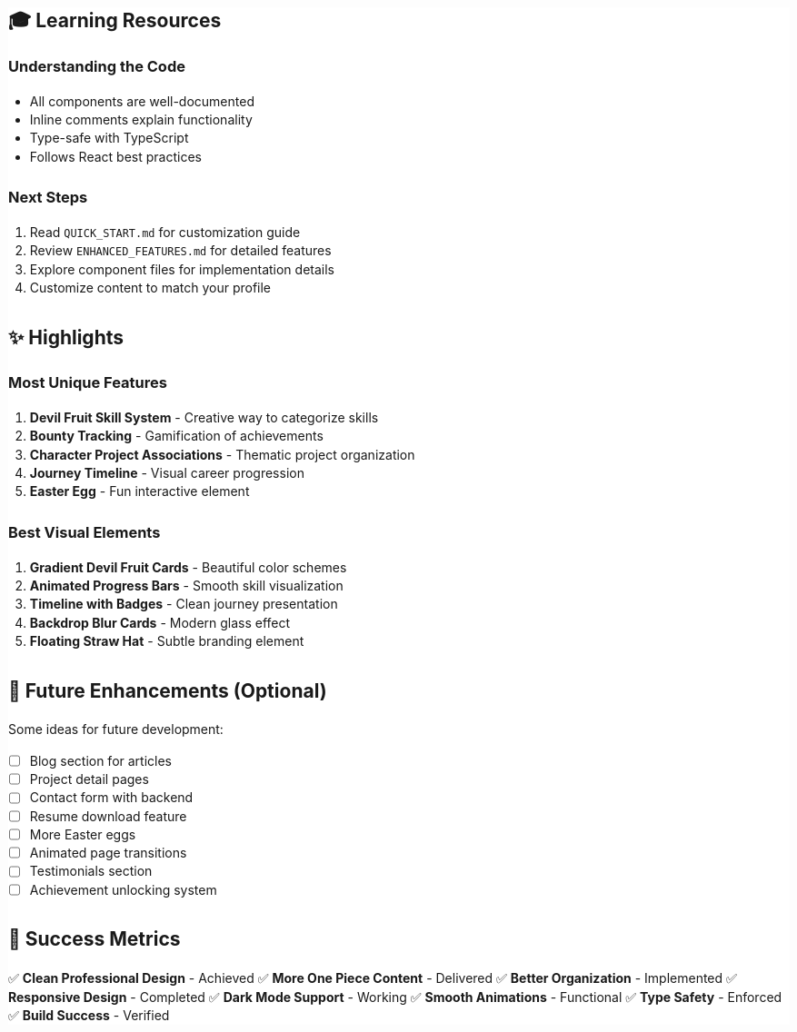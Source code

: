 ## 🎓 Learning Resources

### Understanding the Code
- All components are well-documented
- Inline comments explain functionality
- Type-safe with TypeScript
- Follows React best practices

### Next Steps
1. Read `QUICK_START.md` for customization guide
2. Review `ENHANCED_FEATURES.md` for detailed features
3. Explore component files for implementation details
4. Customize content to match your profile

## ✨ Highlights

### Most Unique Features
1. **Devil Fruit Skill System** - Creative way to categorize skills
2. **Bounty Tracking** - Gamification of achievements
3. **Character Project Associations** - Thematic project organization
4. **Journey Timeline** - Visual career progression
5. **Easter Egg** - Fun interactive element

### Best Visual Elements
1. **Gradient Devil Fruit Cards** - Beautiful color schemes
2. **Animated Progress Bars** - Smooth skill visualization
3. **Timeline with Badges** - Clean journey presentation
4. **Backdrop Blur Cards** - Modern glass effect
5. **Floating Straw Hat** - Subtle branding element

## 🔮 Future Enhancements (Optional)

Some ideas for future development:
- [ ] Blog section for articles
- [ ] Project detail pages
- [ ] Contact form with backend
- [ ] Resume download feature
- [ ] More Easter eggs
- [ ] Animated page transitions
- [ ] Testimonials section
- [ ] Achievement unlocking system

## 🎉 Success Metrics

✅ **Clean Professional Design** - Achieved
✅ **More One Piece Content** - Delivered
✅ **Better Organization** - Implemented
✅ **Responsive Design** - Completed
✅ **Dark Mode Support** - Working
✅ **Smooth Animations** - Functional
✅ **Type Safety** - Enforced
✅ **Build Success** - Verified
